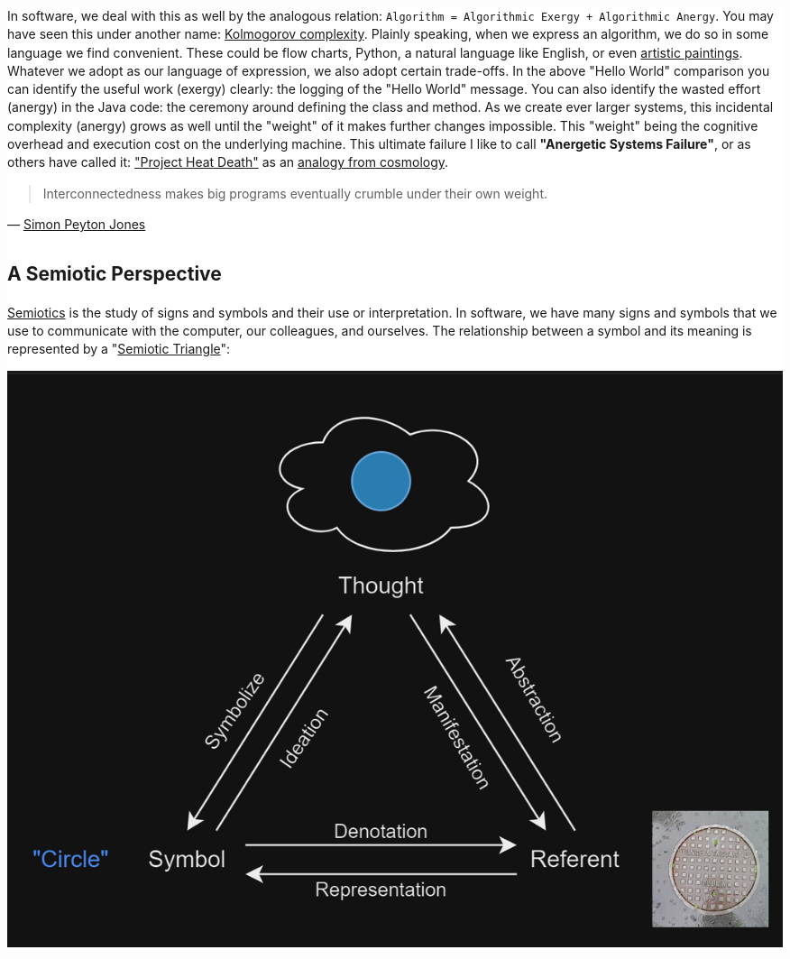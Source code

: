 In software, we deal with this as well by the analogous relation:
`Algorithm = Algorithmic Exergy + Algorithmic Anergy`. You may have seen this under another name:
[Kolmogorov complexity](https://en.wikipedia.org/wiki/Kolmogorov_complexity). Plainly speaking,
when we express an algorithm, we do so in some language we find convenient.
These could be flow charts, Python, a natural language like English, or even
[artistic paintings](https://www.dangermouse.net/esoteric/piet/samples.html). Whatever we adopt as
our language of expression, we also adopt certain trade-offs. In the above "Hello World" comparison
you can identify the useful work (exergy) clearly: the logging of the "Hello World" message. You
can also identify the wasted effort (anergy) in the Java code: the ceremony around defining the
class and method. As we create ever larger systems, this incidental complexity (anergy)
grows as well until the "weight" of it makes further changes impossible. This "weight"
being the cognitive overhead and execution cost on the underlying machine. This ultimate failure
I like to call **"Anergetic Systems Failure"**, or as others have called it:
["Project Heat Death"](https://ieeexplore.ieee.org/document/4302682) as an
[analogy from cosmology](https://en.wikipedia.org/wiki/Heat_death_of_the_universe).

> Interconnectedness makes big programs eventually crumble under their own weight.

&mdash; [Simon Peyton Jones](https://en.wikipedia.org/wiki/Simon_Peyton_Jones)

## A Semiotic Perspective

[Semiotics](https://en.wikipedia.org/wiki/Semiotics) is the study of signs and symbols and their use or interpretation.
In software, we have many signs and symbols that we use to communicate with the computer, our colleagues, and ourselves.
The relationship between a symbol and its meaning is represented by a
"[Semiotic Triangle](https://en.wikipedia.org/wiki/Triangle_of_reference)":

![Semiotic Triangle](/media-library/software-systems-engineering/semiotic-triangle.png "The Semiotic Triangle")
